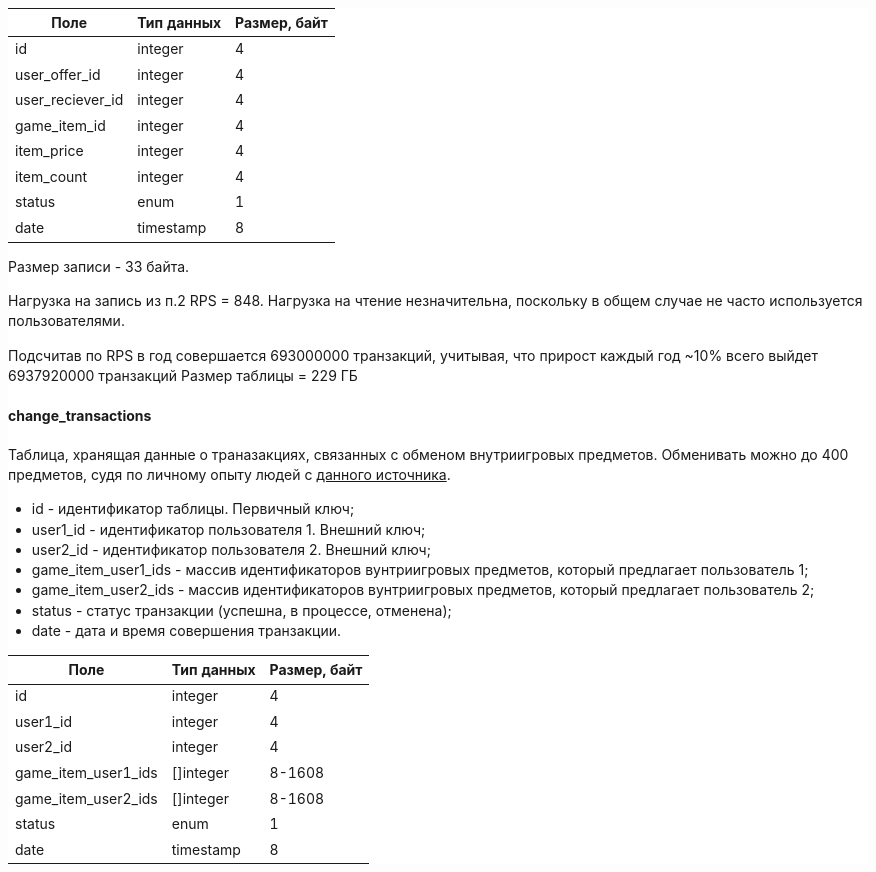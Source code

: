 | Поле             | Тип данных | Размер, байт |
|------------------|------------|--------------|
| id               | integer    | 4            |
| user_offer_id    | integer    | 4            |
| user_reciever_id | integer    | 4            |
| game_item_id     | integer    | 4            |
| item_price       | integer    | 4            |
| item_count       | integer    | 4            |
| status           | enum       | 1            |
| date             | timestamp  | 8            |

Размер записи - 33 байта.

Нагрузка на запись из п.2 RPS = 848.
Нагрузка на чтение незначительна, поскольку в общем случае не часто используется пользователями.

Подсчитав по RPS в год совершается 693000000 транзакций, учитывая, что прирост каждый год ~10% всего выйдет 6937920000 транзакций
Размер таблицы  = 229 ГБ

#### change_transactions

Таблица, хранящая данные о траназакциях, связанных с обменом внутриигровых предметов. Обменивать можно до 400 предметов, судя по личному опыту людей с [данного источника](https://forums.backpack.tf/topic/34889-does-steam-have-a-hard-item-limit-for-single-tradeoffers/).

- id - идентификатор таблицы. Первичный ключ;
- user1_id - идентификатор пользователя 1. Внешний ключ;
- user2_id - идентификатор пользователя 2. Внешний ключ;
- game_item_user1_ids - массив идентификаторов вунтриигровых предметов, который предлагает пользователь 1;
- game_item_user2_ids - массив идентификаторов вунтриигровых предметов, который предлагает пользователь 2;
- status - статус транзакции (успешна, в процессе, отменена);
- date - дата и время совершения транзакции.

| Поле                | Тип данных | Размер, байт |
|---------------------|------------|--------------|
| id                  | integer    | 4            |
| user1_id            | integer    | 4            |
| user2_id            | integer    | 4            |
| game_item_user1_ids | []integer  | 8-1608       |
| game_item_user2_ids | []integer  | 8-1608       |
| status              | enum       | 1            |
| date                | timestamp  | 8            |
